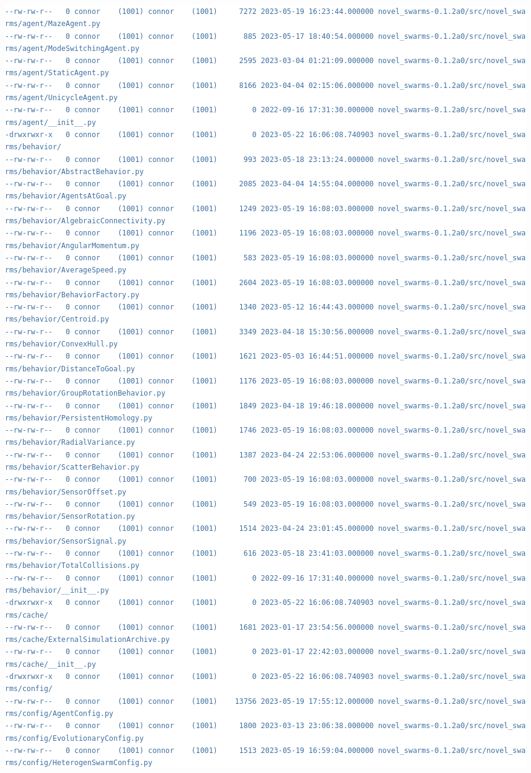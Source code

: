 ```diff
--rw-rw-r--   0 connor    (1001) connor    (1001)     7272 2023-05-19 16:23:44.000000 novel_swarms-0.1.2a0/src/novel_swarms/agent/MazeAgent.py
--rw-rw-r--   0 connor    (1001) connor    (1001)      885 2023-05-17 18:40:54.000000 novel_swarms-0.1.2a0/src/novel_swarms/agent/ModeSwitchingAgent.py
--rw-rw-r--   0 connor    (1001) connor    (1001)     2595 2023-03-04 01:21:09.000000 novel_swarms-0.1.2a0/src/novel_swarms/agent/StaticAgent.py
--rw-rw-r--   0 connor    (1001) connor    (1001)     8166 2023-04-04 02:15:06.000000 novel_swarms-0.1.2a0/src/novel_swarms/agent/UnicycleAgent.py
--rw-rw-r--   0 connor    (1001) connor    (1001)        0 2022-09-16 17:31:30.000000 novel_swarms-0.1.2a0/src/novel_swarms/agent/__init__.py
-drwxrwxr-x   0 connor    (1001) connor    (1001)        0 2023-05-22 16:06:08.740903 novel_swarms-0.1.2a0/src/novel_swarms/behavior/
--rw-rw-r--   0 connor    (1001) connor    (1001)      993 2023-05-18 23:13:24.000000 novel_swarms-0.1.2a0/src/novel_swarms/behavior/AbstractBehavior.py
--rw-rw-r--   0 connor    (1001) connor    (1001)     2085 2023-04-04 14:55:04.000000 novel_swarms-0.1.2a0/src/novel_swarms/behavior/AgentsAtGoal.py
--rw-rw-r--   0 connor    (1001) connor    (1001)     1249 2023-05-19 16:08:03.000000 novel_swarms-0.1.2a0/src/novel_swarms/behavior/AlgebraicConnectivity.py
--rw-rw-r--   0 connor    (1001) connor    (1001)     1196 2023-05-19 16:08:03.000000 novel_swarms-0.1.2a0/src/novel_swarms/behavior/AngularMomentum.py
--rw-rw-r--   0 connor    (1001) connor    (1001)      583 2023-05-19 16:08:03.000000 novel_swarms-0.1.2a0/src/novel_swarms/behavior/AverageSpeed.py
--rw-rw-r--   0 connor    (1001) connor    (1001)     2604 2023-05-19 16:08:03.000000 novel_swarms-0.1.2a0/src/novel_swarms/behavior/BehaviorFactory.py
--rw-rw-r--   0 connor    (1001) connor    (1001)     1340 2023-05-12 16:44:43.000000 novel_swarms-0.1.2a0/src/novel_swarms/behavior/Centroid.py
--rw-rw-r--   0 connor    (1001) connor    (1001)     3349 2023-04-18 15:30:56.000000 novel_swarms-0.1.2a0/src/novel_swarms/behavior/ConvexHull.py
--rw-rw-r--   0 connor    (1001) connor    (1001)     1621 2023-05-03 16:44:51.000000 novel_swarms-0.1.2a0/src/novel_swarms/behavior/DistanceToGoal.py
--rw-rw-r--   0 connor    (1001) connor    (1001)     1176 2023-05-19 16:08:03.000000 novel_swarms-0.1.2a0/src/novel_swarms/behavior/GroupRotationBehavior.py
--rw-rw-r--   0 connor    (1001) connor    (1001)     1849 2023-04-18 19:46:18.000000 novel_swarms-0.1.2a0/src/novel_swarms/behavior/PersistentHomology.py
--rw-rw-r--   0 connor    (1001) connor    (1001)     1746 2023-05-19 16:08:03.000000 novel_swarms-0.1.2a0/src/novel_swarms/behavior/RadialVariance.py
--rw-rw-r--   0 connor    (1001) connor    (1001)     1387 2023-04-24 22:53:06.000000 novel_swarms-0.1.2a0/src/novel_swarms/behavior/ScatterBehavior.py
--rw-rw-r--   0 connor    (1001) connor    (1001)      700 2023-05-19 16:08:03.000000 novel_swarms-0.1.2a0/src/novel_swarms/behavior/SensorOffset.py
--rw-rw-r--   0 connor    (1001) connor    (1001)      549 2023-05-19 16:08:03.000000 novel_swarms-0.1.2a0/src/novel_swarms/behavior/SensorRotation.py
--rw-rw-r--   0 connor    (1001) connor    (1001)     1514 2023-04-24 23:01:45.000000 novel_swarms-0.1.2a0/src/novel_swarms/behavior/SensorSignal.py
--rw-rw-r--   0 connor    (1001) connor    (1001)      616 2023-05-18 23:41:03.000000 novel_swarms-0.1.2a0/src/novel_swarms/behavior/TotalCollisions.py
--rw-rw-r--   0 connor    (1001) connor    (1001)        0 2022-09-16 17:31:40.000000 novel_swarms-0.1.2a0/src/novel_swarms/behavior/__init__.py
-drwxrwxr-x   0 connor    (1001) connor    (1001)        0 2023-05-22 16:06:08.740903 novel_swarms-0.1.2a0/src/novel_swarms/cache/
--rw-rw-r--   0 connor    (1001) connor    (1001)     1681 2023-01-17 23:54:56.000000 novel_swarms-0.1.2a0/src/novel_swarms/cache/ExternalSimulationArchive.py
--rw-rw-r--   0 connor    (1001) connor    (1001)        0 2023-01-17 22:42:03.000000 novel_swarms-0.1.2a0/src/novel_swarms/cache/__init__.py
-drwxrwxr-x   0 connor    (1001) connor    (1001)        0 2023-05-22 16:06:08.740903 novel_swarms-0.1.2a0/src/novel_swarms/config/
--rw-rw-r--   0 connor    (1001) connor    (1001)    13756 2023-05-19 17:55:12.000000 novel_swarms-0.1.2a0/src/novel_swarms/config/AgentConfig.py
--rw-rw-r--   0 connor    (1001) connor    (1001)     1800 2023-03-13 23:06:38.000000 novel_swarms-0.1.2a0/src/novel_swarms/config/EvolutionaryConfig.py
--rw-rw-r--   0 connor    (1001) connor    (1001)     1513 2023-05-19 16:59:04.000000 novel_swarms-0.1.2a0/src/novel_swarms/config/HeterogenSwarmConfig.py
```